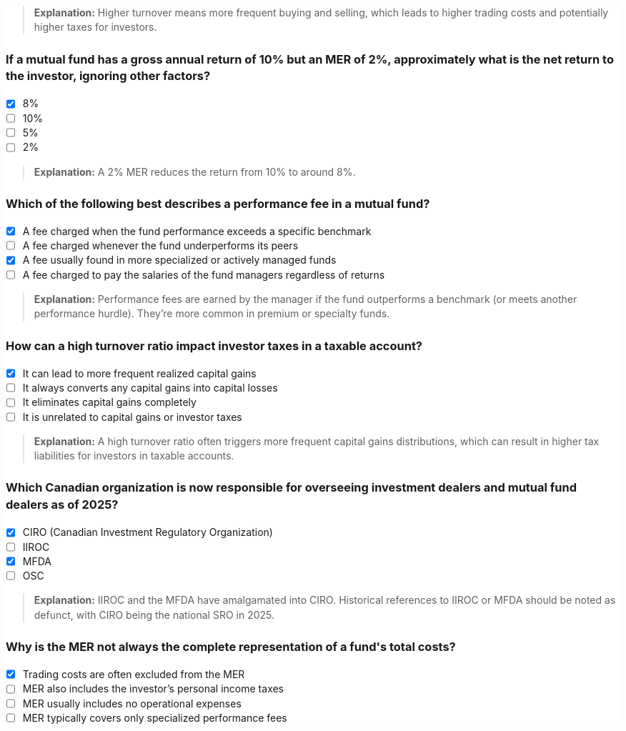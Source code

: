 > **Explanation:** Higher turnover means more frequent buying and selling, which leads to higher trading costs and potentially higher taxes for investors.

### If a mutual fund has a gross annual return of 10% but an MER of 2%, approximately what is the net return to the investor, ignoring other factors?

- [x] 8%
- [ ] 10%
- [ ] 5%
- [ ] 2%

> **Explanation:** A 2% MER reduces the return from 10% to around 8%.

### Which of the following best describes a performance fee in a mutual fund?

- [x] A fee charged when the fund performance exceeds a specific benchmark
- [ ] A fee charged whenever the fund underperforms its peers
- [x] A fee usually found in more specialized or actively managed funds
- [ ] A fee charged to pay the salaries of the fund managers regardless of returns

> **Explanation:** Performance fees are earned by the manager if the fund outperforms a benchmark (or meets another performance hurdle). They’re more common in premium or specialty funds.

### How can a high turnover ratio impact investor taxes in a taxable account?

- [x] It can lead to more frequent realized capital gains
- [ ] It always converts any capital gains into capital losses
- [ ] It eliminates capital gains completely
- [ ] It is unrelated to capital gains or investor taxes

> **Explanation:** A high turnover ratio often triggers more frequent capital gains distributions, which can result in higher tax liabilities for investors in taxable accounts.

### Which Canadian organization is now responsible for overseeing investment dealers and mutual fund dealers as of 2025?

- [x] CIRO (Canadian Investment Regulatory Organization)
- [ ] IIROC
- [x] MFDA
- [ ] OSC

> **Explanation:** IIROC and the MFDA have amalgamated into CIRO. Historical references to IIROC or MFDA should be noted as defunct, with CIRO being the national SRO in 2025.

### Why is the MER not always the complete representation of a fund's total costs?

- [x] Trading costs are often excluded from the MER
- [ ] MER also includes the investor’s personal income taxes
- [ ] MER usually includes no operational expenses
- [ ] MER typically covers only specialized performance fees

